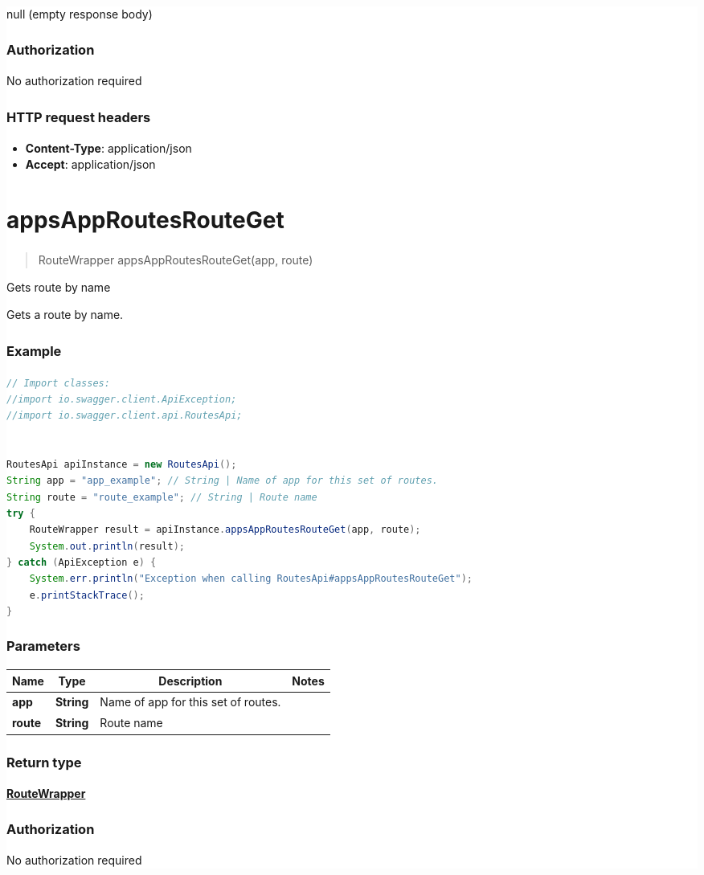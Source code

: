 null (empty response body)

### Authorization

No authorization required

### HTTP request headers

 - **Content-Type**: application/json
 - **Accept**: application/json

<a name="appsAppRoutesRouteGet"></a>
# **appsAppRoutesRouteGet**
> RouteWrapper appsAppRoutesRouteGet(app, route)

Gets route by name

Gets a route by name.

### Example
```java
// Import classes:
//import io.swagger.client.ApiException;
//import io.swagger.client.api.RoutesApi;


RoutesApi apiInstance = new RoutesApi();
String app = "app_example"; // String | Name of app for this set of routes.
String route = "route_example"; // String | Route name
try {
    RouteWrapper result = apiInstance.appsAppRoutesRouteGet(app, route);
    System.out.println(result);
} catch (ApiException e) {
    System.err.println("Exception when calling RoutesApi#appsAppRoutesRouteGet");
    e.printStackTrace();
}
```

### Parameters

Name | Type | Description  | Notes
------------- | ------------- | ------------- | -------------
 **app** | **String**| Name of app for this set of routes. |
 **route** | **String**| Route name |

### Return type

[**RouteWrapper**](RouteWrapper.md)

### Authorization

No authorization required
